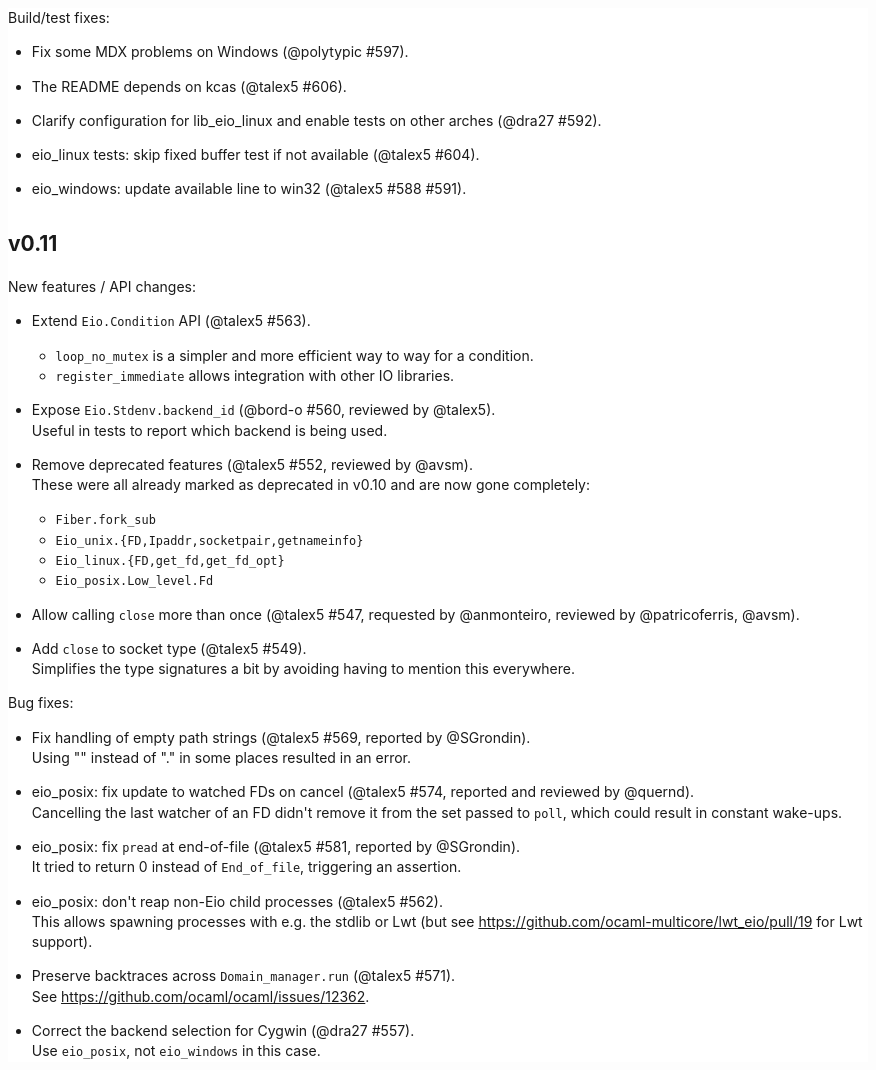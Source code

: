 Build/test fixes:

- Fix some MDX problems on Windows (@polytypic #597).

- The README depends on kcas (@talex5 #606).

- Clarify configuration for lib_eio_linux and enable tests on other arches (@dra27 #592).

- eio_linux tests: skip fixed buffer test if not available (@talex5 #604).

- eio_windows: update available line to win32 (@talex5 #588 #591).


## v0.11

New features / API changes:

- Extend `Eio.Condition` API (@talex5 #563).  
  - `loop_no_mutex` is a simpler and more efficient way to way for a condition.
  - `register_immediate` allows integration with other IO libraries.

- Expose `Eio.Stdenv.backend_id` (@bord-o #560, reviewed by @talex5).  
  Useful in tests to report which backend is being used.

- Remove deprecated features (@talex5 #552, reviewed by @avsm).  
  These were all already marked as deprecated in v0.10 and are now gone completely:
  - `Fiber.fork_sub`
  - `Eio_unix.{FD,Ipaddr,socketpair,getnameinfo}`
  - `Eio_linux.{FD,get_fd,get_fd_opt}`
  - `Eio_posix.Low_level.Fd`

- Allow calling `close` more than once (@talex5 #547, requested by @anmonteiro, reviewed by @patricoferris, @avsm).

- Add `close` to socket type (@talex5 #549).  
  Simplifies the type signatures a bit by avoiding having to mention this everywhere.

Bug fixes:

- Fix handling of empty path strings (@talex5 #569, reported by @SGrondin).  
  Using "" instead of "." in some places resulted in an error.

- eio_posix: fix update to watched FDs on cancel (@talex5 #574, reported and reviewed by @quernd).  
  Cancelling the last watcher of an FD didn't remove it from the set passed to `poll`,
  which could result in constant wake-ups.

- eio_posix: fix `pread` at end-of-file (@talex5 #581, reported by @SGrondin).  
  It tried to return 0 instead of `End_of_file`, triggering an assertion.

- eio_posix: don't reap non-Eio child processes (@talex5 #562).  
  This allows spawning processes with e.g. the stdlib or Lwt
  (but see https://github.com/ocaml-multicore/lwt_eio/pull/19 for Lwt support).

- Preserve backtraces across `Domain_manager.run` (@talex5 #571).  
  See https://github.com/ocaml/ocaml/issues/12362.

- Correct the backend selection for Cygwin (@dra27 #557).  
  Use `eio_posix`, not `eio_windows` in this case.
